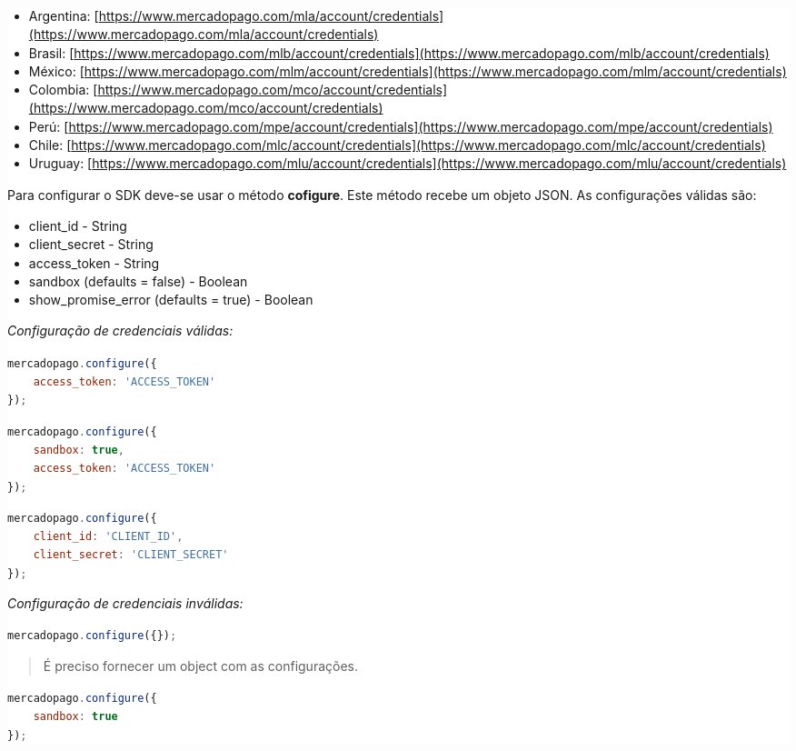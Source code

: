 * Argentina: [https://www.mercadopago.com/mla/account/credentials](https://www.mercadopago.com/mla/account/credentials)
* Brasil: [https://www.mercadopago.com/mlb/account/credentials](https://www.mercadopago.com/mlb/account/credentials)
* México: [https://www.mercadopago.com/mlm/account/credentials](https://www.mercadopago.com/mlm/account/credentials)
* Colombia: [https://www.mercadopago.com/mco/account/credentials](https://www.mercadopago.com/mco/account/credentials)
* Perú: [https://www.mercadopago.com/mpe/account/credentials](https://www.mercadopago.com/mpe/account/credentials)
* Chile: [https://www.mercadopago.com/mlc/account/credentials](https://www.mercadopago.com/mlc/account/credentials)
* Uruguay: [https://www.mercadopago.com/mlu/account/credentials](https://www.mercadopago.com/mlu/account/credentials)

Para configurar o SDK deve-se usar o método **cofigure**. Este método recebe um objeto JSON. As configurações válidas são:

* client_id - String
* client_secret - String
* access_token - String
* sandbox (defaults = false) - Boolean
* show_promise_error (defaults = true) - Boolean

_Configuração de credenciais válidas:_

```javascript
mercadopago.configure({
    access_token: 'ACCESS_TOKEN'
});
```

```javascript
mercadopago.configure({
    sandbox: true,
    access_token: 'ACCESS_TOKEN'
});
```

```javascript
mercadopago.configure({
    client_id: 'CLIENT_ID',
    client_secret: 'CLIENT_SECRET'
});
```

_Configuração de credenciais inválidas:_

```javascript
mercadopago.configure({});
```

> É preciso fornecer um object com as configurações.

```javascript
mercadopago.configure({
    sandbox: true
});
```
